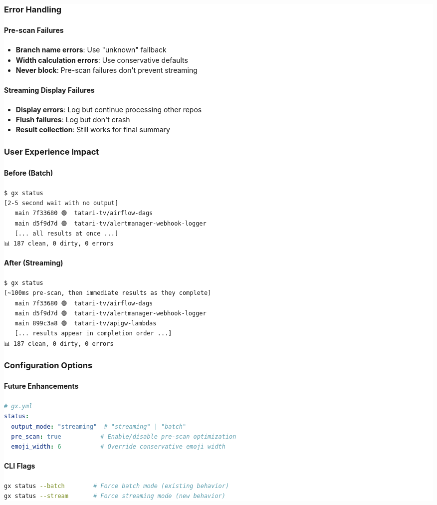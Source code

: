 ### Error Handling

#### Pre-scan Failures
- **Branch name errors**: Use "unknown" fallback
- **Width calculation errors**: Use conservative defaults
- **Never block**: Pre-scan failures don't prevent streaming

#### Streaming Display Failures
- **Display errors**: Log but continue processing other repos
- **Flush failures**: Log but don't crash
- **Result collection**: Still works for final summary

### User Experience Impact

#### Before (Batch)
```bash
$ gx status
[2-5 second wait with no output]
   main 7f33680 🟢  tatari-tv/airflow-dags
   main d5f9d7d 🟢  tatari-tv/alertmanager-webhook-logger
   [... all results at once ...]
📊 187 clean, 0 dirty, 0 errors
```

#### After (Streaming)
```bash
$ gx status
[~100ms pre-scan, then immediate results as they complete]
   main 7f33680 🟢  tatari-tv/airflow-dags
   main d5f9d7d 🟢  tatari-tv/alertmanager-webhook-logger
   main 899c3a8 🟢  tatari-tv/apigw-lambdas
   [... results appear in completion order ...]
📊 187 clean, 0 dirty, 0 errors
```

### Configuration Options

#### Future Enhancements
```yaml
# gx.yml
status:
  output_mode: "streaming"  # "streaming" | "batch"
  pre_scan: true           # Enable/disable pre-scan optimization
  emoji_width: 6           # Override conservative emoji width
```

#### CLI Flags
```bash
gx status --batch        # Force batch mode (existing behavior)
gx status --stream       # Force streaming mode (new behavior)
```
